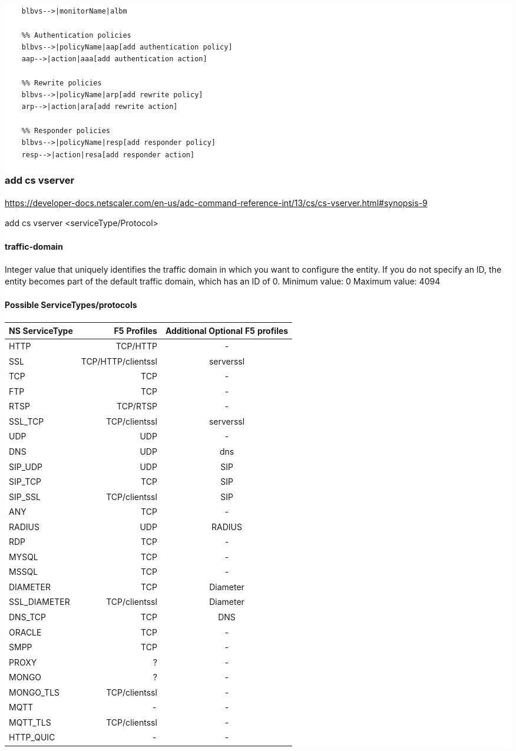 ```mermaid
    blbvs-->|monitorName|albm
    
    %% Authentication policies
    blbvs-->|policyName|aap[add authentication policy]
    aap-->|action|aaa[add authentication action]
    
    %% Rewrite policies
    blbvs-->|policyName|arp[add rewrite policy]
    arp-->|action|ara[add rewrite action]
    
    %% Responder policies
    blbvs-->|policyName|resp[add responder policy]
    resp-->|action|resa[add responder action]
```

### add cs vserver

<https://developer-docs.netscaler.com/en-us/adc-command-reference-int/13/cs/cs-vserver.html#synopsis-9>

add cs vserver <traffic-domain> <serviceType/Protocol>

#### traffic-domain

Integer value that uniquely identifies the traffic domain in which you want to configure the entity. If you do not specify an ID, the entity becomes part of the default traffic domain, which has an ID of 0. Minimum value: 0 Maximum value: 4094

#### Possible ServiceTypes/protocols

NS ServiceType | F5 Profiles | Additional Optional F5 profiles
 :--- | ---: | :---:
HTTP | TCP/HTTP | -
SSL | TCP/HTTP/clientssl | serverssl
TCP | TCP | -
FTP | TCP | -
RTSP | TCP/RTSP | -
SSL_TCP | TCP/clientssl | serverssl
UDP | UDP | -
DNS | UDP | dns
SIP_UDP | UDP | SIP
SIP_TCP | TCP | SIP
SIP_SSL | TCP/clientssl | SIP
ANY | TCP | -
RADIUS | UDP | RADIUS
RDP | TCP | -
MYSQL | TCP | -
MSSQL | TCP | -
DIAMETER | TCP | Diameter
SSL_DIAMETER | TCP/clientssl | Diameter
DNS_TCP | TCP | DNS
ORACLE | TCP | -
SMPP | TCP | -
PROXY | ? | -
MONGO | ? | -
MONGO_TLS | TCP/clientssl | -
MQTT | - | -
MQTT_TLS | TCP/clientssl | -
HTTP_QUIC | - | -
